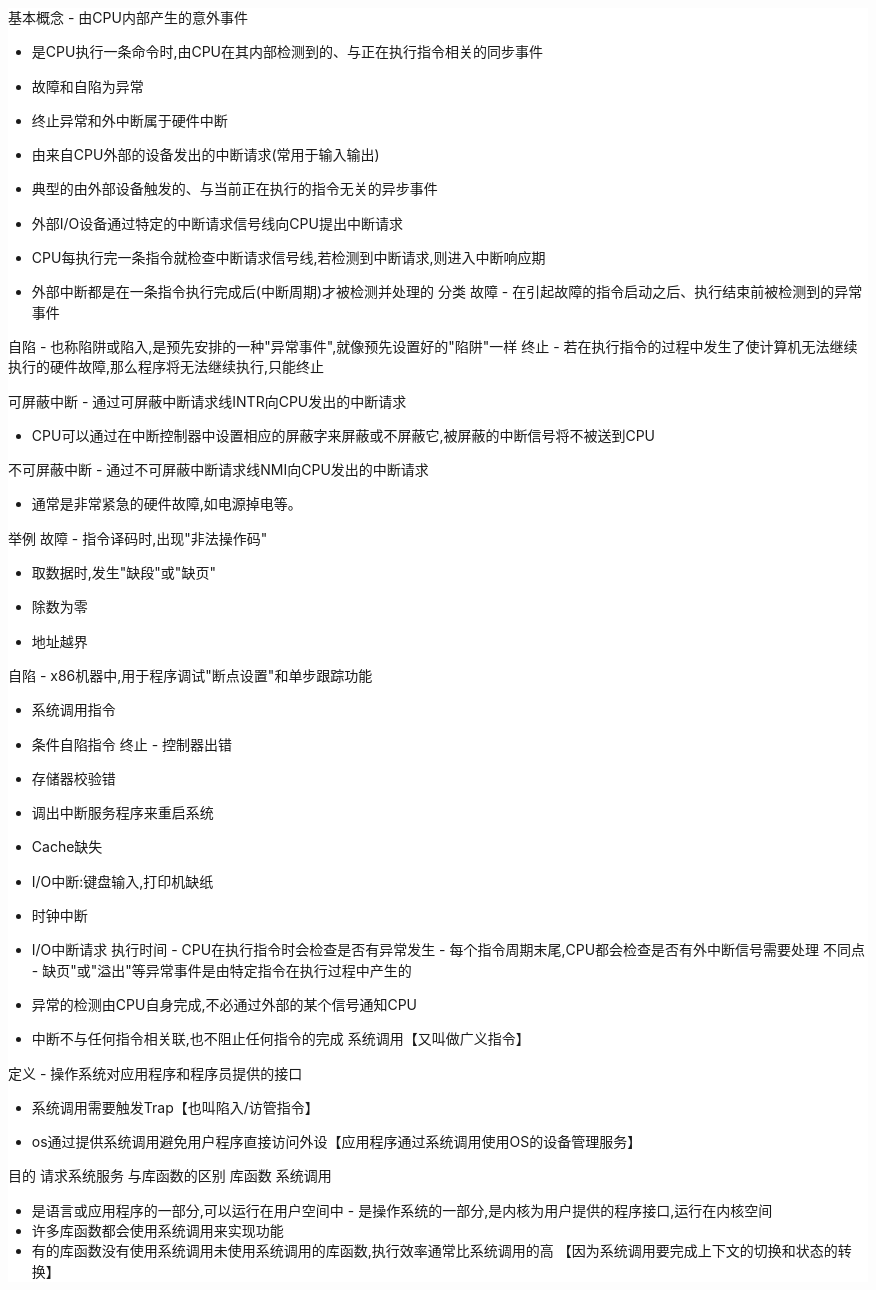 基本概念 - 由CPU内部产⽣的意外事件

- 是CPU执⾏⼀条命令时,由CPU在其内部检测到的、与正在执⾏指令相关的同步事件

- 故障和⾃陷为异常

- 终⽌异常和外中断属于硬件中断

- 由来⾃CPU外部的设备发出的中断请求(常⽤于输⼊输出)

- 典型的由外部设备触发的、与当前正在执⾏的指令⽆关的异步事件

- 外部I/O设备通过特定的中断请求信号线向CPU提出中断请求

- CPU每执⾏完⼀条指令就检查中断请求信号线,若检测到中断请求,则进⼊中断响应期

- 外部中断都是在⼀条指令执⾏完成后(中断周期)才被检测并处理的 分类 故障 - 在引起故障的指令启动之后、执⾏结束前被检测到的异常事件

⾃陷 - 也称陷阱或陷⼊,是预先安排的⼀种"异常事件",就像预先设置好的"陷阱"⼀样 终⽌ - 若在执⾏指令的过程中发⽣了使计算机⽆法继续执⾏的硬件故障,那么程序将⽆法继续执⾏,只能终⽌

可屏蔽中断 - 通过可屏蔽中断请求线INTR向CPU发出的中断请求

- CPU可以通过在中断控制器中设置相应的屏蔽字来屏蔽或不屏蔽它,被屏蔽的中断信号将不被送到CPU

不可屏蔽中断 - 通过不可屏蔽中断请求线NMI向CPU发出的中断请求
- 通常是⾮常紧急的硬件故障,如电源掉电等。

举例 故障 - 指令译码时,出现"⾮法操作码"

- 取数据时,发⽣"缺段"或"缺⻚"

- 除数为零

- 地址越界

⾃陷 - x86机器中,⽤于程序调试"断点设置"和单步跟踪功能
- 系统调⽤指令
- 条件⾃陷指令 终⽌ - 控制器出错

- 存储器校验错

- 调出中断服务程序来重启系统

- Cache缺失
- I/O中断:键盘输⼊,打印机缺纸

- 时钟中断

- I/O中断请求 执行时间 - CPU在执⾏指令时会检查是否有异常发⽣ - 每个指令周期末尾,CPU都会检查是否有外中断信号需要处理 不同点 - 缺⻚"或"溢出"等异常事件是由特定指令在执⾏过程中产⽣的

- 异常的检测由CPU⾃身完成,不必通过外部的某个信号通知CPU
- 中断不与任何指令相关联,也不阻⽌任何指令的完成 系统调⽤【⼜叫做⼴义指令】

定义 - 操作系统对应⽤程序和程序员提供的接⼝

- 系统调⽤需要触发Trap【也叫陷⼊/访管指令】

- os通过提供系统调⽤避免⽤户程序直接访问外设【应⽤程序通过系统调⽤使⽤OS的设备管理服务】

⽬的 请求系统服务 与库函数的区别 库函数 系统调用

- 是语⾔或应⽤程序的⼀部分,可以运⾏在⽤户空间中 - 是操作系统的⼀部分,是内核为⽤户提供的程序接⼝,运⾏在内核空间
- 许多库函数都会使⽤系统调⽤来实现功能
- 有的库函数没有使⽤系统调⽤未使⽤系统调⽤的库函数,执⾏效率通常⽐系统调⽤的⾼
【因为系统调⽤要完成上下⽂的切换和状态的转换】
